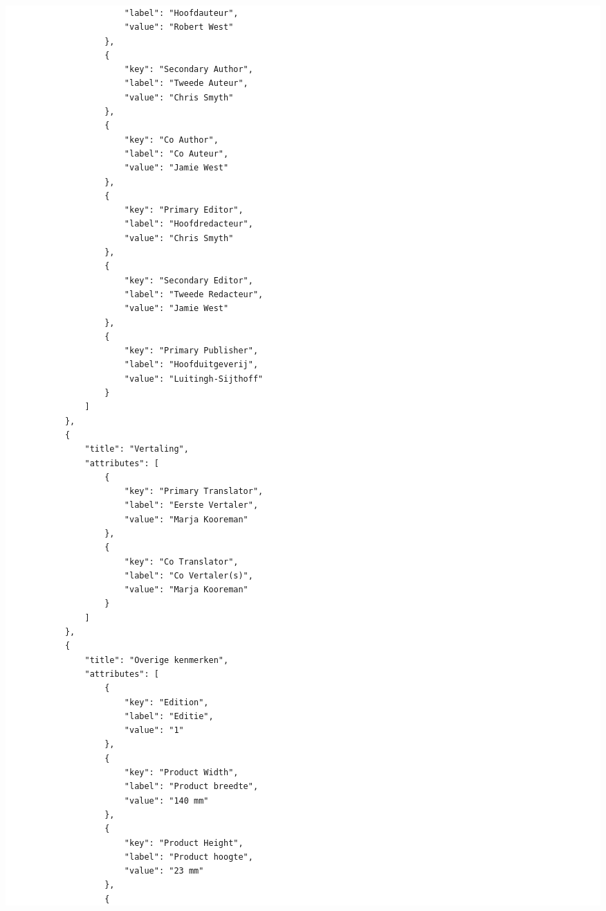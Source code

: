                             "label": "Hoofdauteur",
                            "value": "Robert West"
                        },
                        {
                            "key": "Secondary Author",
                            "label": "Tweede Auteur",
                            "value": "Chris Smyth"
                        },
                        {
                            "key": "Co Author",
                            "label": "Co Auteur",
                            "value": "Jamie West"
                        },
                        {
                            "key": "Primary Editor",
                            "label": "Hoofdredacteur",
                            "value": "Chris Smyth"
                        },
                        {
                            "key": "Secondary Editor",
                            "label": "Tweede Redacteur",
                            "value": "Jamie West"
                        },
                        {
                            "key": "Primary Publisher",
                            "label": "Hoofduitgeverij",
                            "value": "Luitingh-Sijthoff"
                        }
                    ]
                },
                {
                    "title": "Vertaling",
                    "attributes": [
                        {
                            "key": "Primary Translator",
                            "label": "Eerste Vertaler",
                            "value": "Marja Kooreman"
                        },
                        {
                            "key": "Co Translator",
                            "label": "Co Vertaler(s)",
                            "value": "Marja Kooreman"
                        }
                    ]
                },
                {
                    "title": "Overige kenmerken",
                    "attributes": [
                        {
                            "key": "Edition",
                            "label": "Editie",
                            "value": "1"
                        },
                        {
                            "key": "Product Width",
                            "label": "Product breedte",
                            "value": "140 mm"
                        },
                        {
                            "key": "Product Height",
                            "label": "Product hoogte",
                            "value": "23 mm"
                        },
                        {